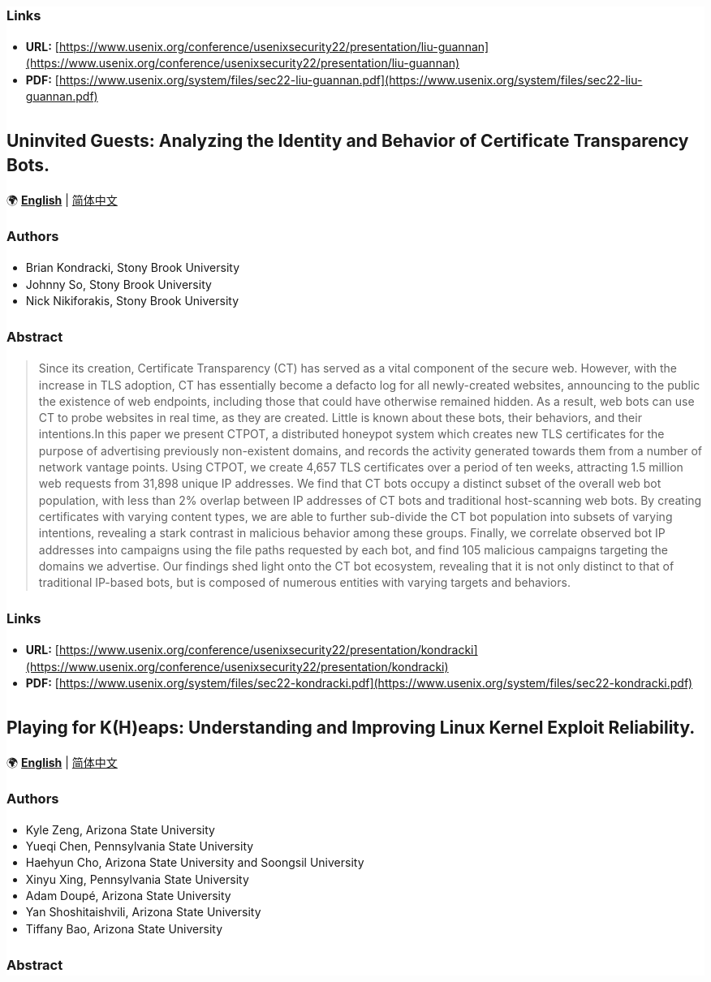 ### Links
- **URL:** [https://www.usenix.org/conference/usenixsecurity22/presentation/liu-guannan](https://www.usenix.org/conference/usenixsecurity22/presentation/liu-guannan)
- **PDF:** [https://www.usenix.org/system/files/sec22-liu-guannan.pdf](https://www.usenix.org/system/files/sec22-liu-guannan.pdf)
## Uninvited Guests: Analyzing the Identity and Behavior of Certificate Transparency Bots.
🌍 **[English](../../../docs/en/USENIX%20Security%20Symposium/USENIX%20Security%20Symposium[2022].md#uninvited-guests-analyzing-the-identity-and-behavior-of-certificate-transparency-bots)** | [简体中文](../../../docs/zh-CN/USENIX%20Security%20Symposium/USENIX%20Security%20Symposium[2022].md#uninvited-guests-analyzing-the-identity-and-behavior-of-certificate-transparency-bots)
### Authors
* Brian Kondracki, Stony Brook University
* Johnny So, Stony Brook University
* Nick Nikiforakis, Stony Brook University
### Abstract
> Since its creation, Certificate Transparency (CT) has served as a vital component of the secure web. However, with the increase in TLS adoption, CT has essentially become a defacto log for all newly-created websites, announcing to the public the existence of web endpoints, including those that could have otherwise remained hidden. As a result, web bots can use CT to probe websites in real time, as they are created. Little is known about these bots, their behaviors, and their intentions.In this paper we present CTPOT, a distributed honeypot system which creates new TLS certificates for the purpose of advertising previously non-existent domains, and records the activity generated towards them from a number of network vantage points. Using CTPOT, we create 4,657 TLS certificates over a period of ten weeks, attracting 1.5 million web requests from 31,898 unique IP addresses. We find that CT bots occupy a distinct subset of the overall web bot population, with less than 2% overlap between IP addresses of CT bots and traditional host-scanning web bots. By creating certificates with varying content types, we are able to further sub-divide the CT bot population into subsets of varying intentions, revealing a stark contrast in malicious behavior among these groups. Finally, we correlate observed bot IP addresses into campaigns using the file paths requested by each bot, and find 105 malicious campaigns targeting the domains we advertise. Our findings shed light onto the CT bot ecosystem, revealing that it is not only distinct to that of traditional IP-based bots, but is composed of numerous entities with varying targets and behaviors.

### Links
- **URL:** [https://www.usenix.org/conference/usenixsecurity22/presentation/kondracki](https://www.usenix.org/conference/usenixsecurity22/presentation/kondracki)
- **PDF:** [https://www.usenix.org/system/files/sec22-kondracki.pdf](https://www.usenix.org/system/files/sec22-kondracki.pdf)
## Playing for K(H)eaps: Understanding and Improving Linux Kernel Exploit Reliability.
🌍 **[English](../../../docs/en/USENIX%20Security%20Symposium/USENIX%20Security%20Symposium[2022].md#playing-for-k-h-eaps-understanding-and-improving-linux-kernel-exploit-reliability)** | [简体中文](../../../docs/zh-CN/USENIX%20Security%20Symposium/USENIX%20Security%20Symposium[2022].md#playing-for-k-h-eaps-understanding-and-improving-linux-kernel-exploit-reliability)
### Authors
* Kyle Zeng, Arizona State University
* Yueqi Chen, Pennsylvania State University
* Haehyun Cho, Arizona State University and Soongsil University
* Xinyu Xing, Pennsylvania State University
* Adam Doupé, Arizona State University
* Yan Shoshitaishvili, Arizona State University
* Tiffany Bao, Arizona State University
### Abstract